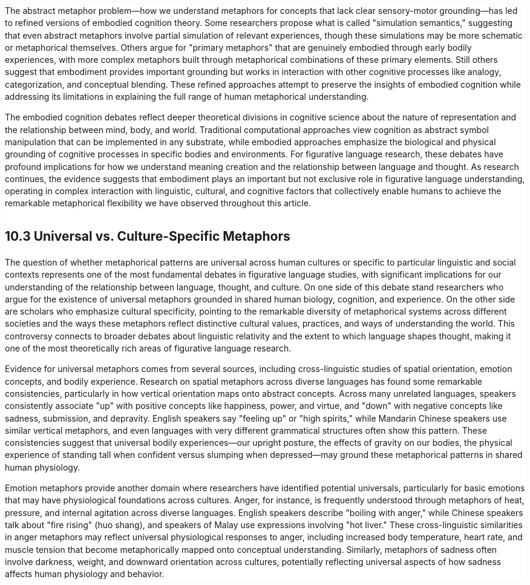 The abstract metaphor problem—how we understand metaphors for concepts that lack clear sensory-motor grounding—has led to refined versions of embodied cognition theory. Some researchers propose what is called "simulation semantics," suggesting that even abstract metaphors involve partial simulation of relevant experiences, though these simulations may be more schematic or metaphorical themselves. Others argue for "primary metaphors" that are genuinely embodied through early bodily experiences, with more complex metaphors built through metaphorical combinations of these primary elements. Still others suggest that embodiment provides important grounding but works in interaction with other cognitive processes like analogy, categorization, and conceptual blending. These refined approaches attempt to preserve the insights of embodied cognition while addressing its limitations in explaining the full range of human metaphorical understanding.

The embodied cognition debates reflect deeper theoretical divisions in cognitive science about the nature of representation and the relationship between mind, body, and world. Traditional computational approaches view cognition as abstract symbol manipulation that can be implemented in any substrate, while embodied approaches emphasize the biological and physical grounding of cognitive processes in specific bodies and environments. For figurative language research, these debates have profound implications for how we understand meaning creation and the relationship between language and thought. As research continues, the evidence suggests that embodiment plays an important but not exclusive role in figurative language understanding, operating in complex interaction with linguistic, cultural, and cognitive factors that collectively enable humans to achieve the remarkable metaphorical flexibility we have observed throughout this article.

## 10.3 Universal vs. Culture-Specific Metaphors

The question of whether metaphorical patterns are universal across human cultures or specific to particular linguistic and social contexts represents one of the most fundamental debates in figurative language studies, with significant implications for our understanding of the relationship between language, thought, and culture. On one side of this debate stand researchers who argue for the existence of universal metaphors grounded in shared human biology, cognition, and experience. On the other side are scholars who emphasize cultural specificity, pointing to the remarkable diversity of metaphorical systems across different societies and the ways these metaphors reflect distinctive cultural values, practices, and ways of understanding the world. This controversy connects to broader debates about linguistic relativity and the extent to which language shapes thought, making it one of the most theoretically rich areas of figurative language research.

Evidence for universal metaphors comes from several sources, including cross-linguistic studies of spatial orientation, emotion concepts, and bodily experience. Research on spatial metaphors across diverse languages has found some remarkable consistencies, particularly in how vertical orientation maps onto abstract concepts. Across many unrelated languages, speakers consistently associate "up" with positive concepts like happiness, power, and virtue, and "down" with negative concepts like sadness, submission, and depravity. English speakers say "feeling up" or "high spirits," while Mandarin Chinese speakers use similar vertical metaphors, and even languages with very different grammatical structures often show this pattern. These consistencies suggest that universal bodily experiences—our upright posture, the effects of gravity on our bodies, the physical experience of standing tall when confident versus slumping when depressed—may ground these metaphorical patterns in shared human physiology.

Emotion metaphors provide another domain where researchers have identified potential universals, particularly for basic emotions that may have physiological foundations across cultures. Anger, for instance, is frequently understood through metaphors of heat, pressure, and internal agitation across diverse languages. English speakers describe "boiling with anger," while Chinese speakers talk about "fire rising" (huo shang), and speakers of Malay use expressions involving "hot liver." These cross-linguistic similarities in anger metaphors may reflect universal physiological responses to anger, including increased body temperature, heart rate, and muscle tension that become metaphorically mapped onto conceptual understanding. Similarly, metaphors of sadness often involve darkness, weight, and downward orientation across cultures, potentially reflecting universal aspects of how sadness affects human physiology and behavior.
